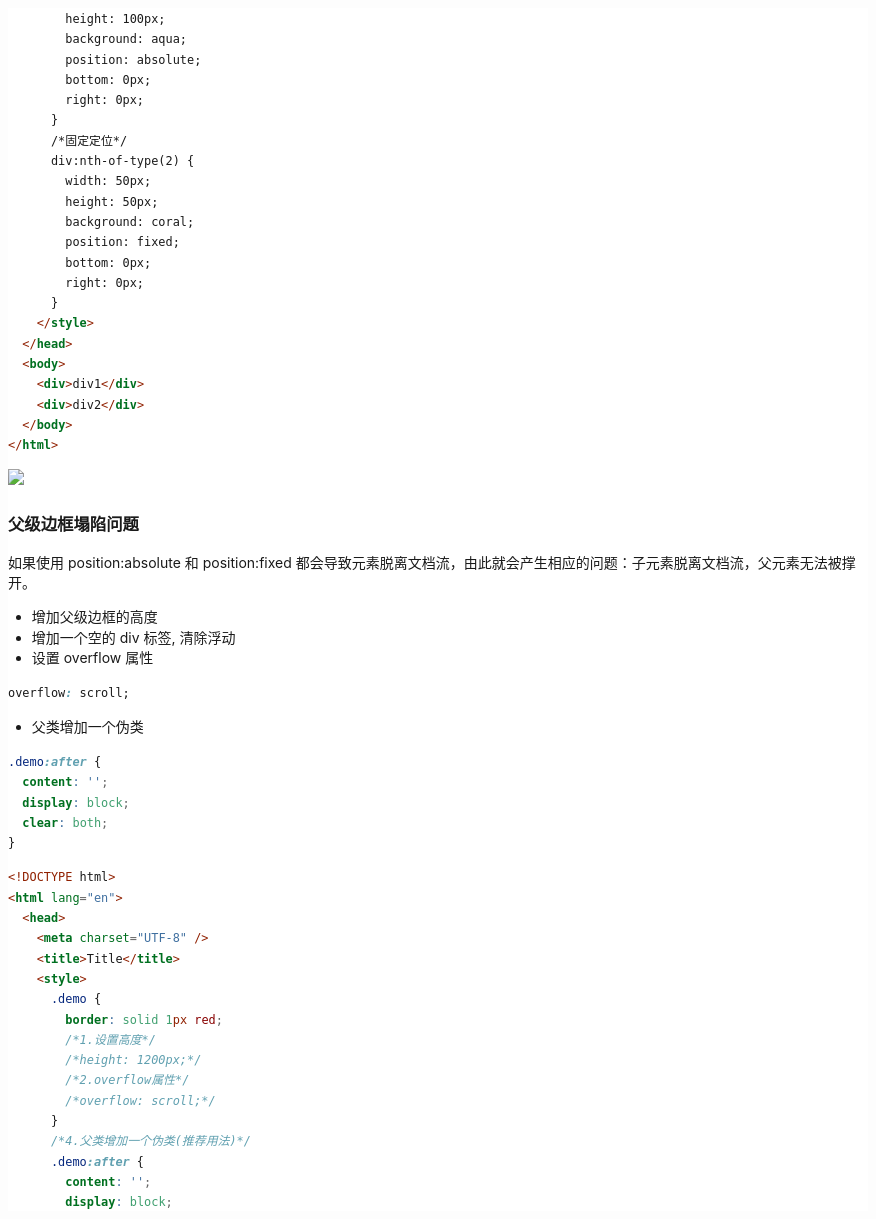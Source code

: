 ```html
        height: 100px;
        background: aqua;
        position: absolute;
        bottom: 0px;
        right: 0px;
      }
      /*固定定位*/
      div:nth-of-type(2) {
        width: 50px;
        height: 50px;
        background: coral;
        position: fixed;
        bottom: 0px;
        right: 0px;
      }
    </style>
  </head>
  <body>
    <div>div1</div>
    <div>div2</div>
  </body>
</html>
```

![](C:\Users\62741\Desktop\work\study\img\固定定位.png)

### 父级边框塌陷问题

如果使用 position:absolute 和 position:fixed 都会导致元素脱离文档流，由此就会产生相应的问题：子元素脱离文档流，父元素无法被撑开。

- 增加父级边框的高度
- 增加一个空的 div 标签, 清除浮动
- 设置 overflow 属性

```css
overflow: scroll;
```

- 父类增加一个伪类

```css
.demo:after {
  content: '';
  display: block;
  clear: both;
}
```

```html
<!DOCTYPE html>
<html lang="en">
  <head>
    <meta charset="UTF-8" />
    <title>Title</title>
    <style>
      .demo {
        border: solid 1px red;
        /*1.设置高度*/
        /*height: 1200px;*/
        /*2.overflow属性*/
        /*overflow: scroll;*/
      }
      /*4.父类增加一个伪类(推荐用法)*/
      .demo:after {
        content: '';
        display: block;
```